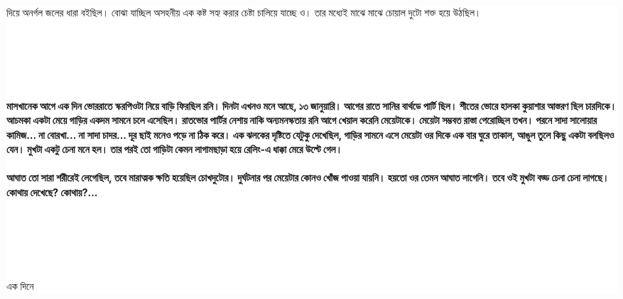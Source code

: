 &#x9A6;&#x9BF;&#x9DF;&#x9C7; &#x985;&#x9A8;&#x9B0;&#x9CD;&#x997;&#x9B2; &#x99C;&#x9B2;&#x9C7;&#x9B0; &#x9A7;&#x9BE;&#x9B0;&#x9BE; &#x9AC;&#x987;&#x99B;&#x9BF;&#x9B2;&#x964; &#x9AC;&#x9CB;&#x99D;&#x9BE; &#x9AF;&#x9BE;&#x99A;&#x9CD;&#x99B;&#x9BF;&#x9B2; &#x985;&#x9B8;&#x9B9;&#x9A8;&#x9C0;&#x9AF;&#x9BC; &#x98F;&#x995; &#x995;&#x9B7;&#x9CD;&#x99F; &#x9B8;&#x9B9;&#x9CD;&#x9AF; &#x995;&#x9B0;&#x9BE;&#x9B0; &#x99A;&#x9C7;&#x9B7;&#x9CD;&#x99F;&#x9BE; &#x99A;&#x9BE;&#x9B2;&#x9BF;&#x9AF;&#x9BC;&#x9C7; &#x9AF;&#x9BE;&#x99A;&#x9CD;&#x99B;&#x9C7; &#x993;&#x964; &#x9A4;&#x9BE;&#x9B0; &#x9AE;&#x9A7;&#x9CD;&#x9AF;&#x9C7;&#x987; &#x9AE;&#x9BE;&#x99D;&#x9C7; &#x9AE;&#x9BE;&#x99D;&#x9C7; &#x99A;&#x9CB;&#x9DF;&#x9BE;&#x9B2; &#x9A6;&#x9C1;&#x99F;&#x9CB; &#x9B6;&#x995;&#x9CD;&#x9A4; &#x9B9;&#x9AF;&#x9BC;&#x9C7; &#x989;&#x9A0;&#x99B;&#x9BF;&#x9B2;&#x964;<br> <br>&#xA0;<br> <br><span style="color:#B22222;font-size:21px;">******</span><br> <br>&#x9AE;&#x9BE;&#x9B8;&#x996;&#x9BE;&#x9A8;&#x9C7;&#x995; &#x986;&#x997;&#x9C7; &#x98F;&#x995; &#x9A6;&#x9BF;&#x9A8; &#x9AD;&#x9CB;&#x9B0;&#x9B0;&#x9BE;&#x9A4;&#x9C7; &#x9B8;&#x9CD;&#x995;&#x9B0;&#x9AA;&#x9BF;&#x993;&#x99F;&#x9BE; &#x9A8;&#x9BF;&#x9AF;&#x9BC;&#x9C7; &#x9AC;&#x9BE;&#x9A1;&#x9BC;&#x9BF; &#x9AB;&#x9BF;&#x9B0;&#x99B;&#x9BF;&#x9B2; &#x9B0;&#x9A8;&#x9BF;&#x964; &#x9A6;&#x9BF;&#x9A8;&#x99F;&#x9BE; &#x98F;&#x996;&#x9A8;&#x993; &#x9AE;&#x9A8;&#x9C7; &#x986;&#x99B;&#x9C7;, &#x9E7;&#x9E9; &#x99C;&#x9BE;&#x9A8;&#x9C1;&#x9AF;&#x9BC;&#x9BE;&#x9B0;&#x9BF;&#x964; &#x986;&#x997;&#x9C7;&#x9B0; &#x9B0;&#x9BE;&#x9A4;&#x9C7; &#x9B8;&#x9BE;&#x9A8;&#x9BF;&#x9B0; &#x9AC;&#x9BE;&#x9B0;&#x9CD;&#x9A5;&#x9A1;&#x9C7; &#x9AA;&#x9BE;&#x9B0;&#x9CD;&#x99F;&#x9BF; &#x99B;&#x9BF;&#x9B2;&#x964; &#x9B6;&#x9C0;&#x9A4;&#x9C7;&#x9B0; &#x9AD;&#x9CB;&#x9B0;&#x9C7; &#x9B9;&#x9BE;&#x9B2;&#x995;&#x9BE; &#x995;&#x9C1;&#x9DF;&#x9BE;&#x9B6;&#x9BE;&#x9B0; &#x986;&#x9B8;&#x9CD;&#x9A4;&#x9B0;&#x9A3; &#x99B;&#x9BF;&#x9B2; &#x99A;&#x9BE;&#x9B0;&#x9A6;&#x9BF;&#x995;&#x9C7;&#x964; &#x986;&#x99A;&#x9AE;&#x995;&#x9BE; &#x98F;&#x995;&#x99F;&#x9BE; &#x9AE;&#x9C7;&#x9AF;&#x9BC;&#x9C7; &#x997;&#x9BE;&#x9A1;&#x9BC;&#x9BF;&#x9B0; &#x98F;&#x995;&#x9A6;&#x9AE; &#x9B8;&#x9BE;&#x9AE;&#x9A8;&#x9C7; &#x99A;&#x9B2;&#x9C7; &#x98F;&#x9B8;&#x9C7;&#x99B;&#x9BF;&#x9B2;&#x964; &#x9B0;&#x9BE;&#x9A4;&#x9AD;&#x9CB;&#x9B0; &#x9AA;&#x9BE;&#x9B0;&#x9CD;&#x99F;&#x9BF;&#x9B0; &#x9A8;&#x9C7;&#x9B6;&#x9BE;&#x9DF; &#x9A8;&#x9BE;&#x995;&#x9BF; &#x985;&#x9A8;&#x9CD;&#x9AF;&#x9AE;&#x9A8;&#x9B8;&#x9CD;&#x995;&#x9A4;&#x9BE;&#x9DF; &#x9B0;&#x9A8;&#x9BF; &#x986;&#x997;&#x9C7; &#x996;&#x9C7;&#x9DF;&#x9BE;&#x9B2; &#x995;&#x9B0;&#x9C7;&#x9A8;&#x9BF; &#x9AE;&#x9C7;&#x9DF;&#x9C7;&#x99F;&#x9BE;&#x995;&#x9C7;&#x964; &#x9AE;&#x9C7;&#x9DF;&#x9C7;&#x99F;&#x9BE; &#x9B8;&#x9AE;&#x9CD;&#x9AD;&#x9AC;&#x9A4; &#x9B0;&#x9BE;&#x9B8;&#x9CD;&#x9A4;&#x9BE; &#x9AA;&#x9C7;&#x9B0;&#x9CB;&#x99A;&#x9CD;&#x99B;&#x9BF;&#x9B2; &#x9A4;&#x996;&#x9A8;&#x964; &#x9AA;&#x9B0;&#x9A8;&#x9C7; &#x9B8;&#x9BE;&#x9A6;&#x9BE; &#x9B8;&#x9BE;&#x9B2;&#x9CB;&#x9AF;&#x9BC;&#x9BE;&#x9B0; &#x995;&#x9BE;&#x9AE;&#x9BF;&#x99C;... &#x9A8;&#x9BE; &#x9AC;&#x9CB;&#x9B0;&#x996;&#x9BE;... &#x9A8;&#x9BE; &#x9B8;&#x9BE;&#x9A6;&#x9BE; &#x99A;&#x9BE;&#x9A6;&#x9B0;... &#x9A6;&#x9C2;&#x9B0; &#x99B;&#x9BE;&#x987; &#x9AE;&#x9A8;&#x9C7;&#x993; &#x9AA;&#x9A1;&#x9BC;&#x9C7; &#x9A8;&#x9BE; &#x9A0;&#x9BF;&#x995; &#x995;&#x9B0;&#x9C7;&#x964; &#x98F;&#x995; &#x99D;&#x9B2;&#x995;&#x9C7;&#x9B0; &#x9A6;&#x9C3;&#x9B7;&#x9CD;&#x99F;&#x9BF;&#x9A4;&#x9C7; &#x9AF;&#x9C7;&#x99F;&#x9C1;&#x995;&#x9C1; &#x9A6;&#x9C7;&#x996;&#x9C7;&#x99B;&#x9BF;&#x9B2;, &#x997;&#x9BE;&#x9A1;&#x9BC;&#x9BF;&#x9B0; &#x9B8;&#x9BE;&#x9AE;&#x9A8;&#x9C7; &#x98F;&#x9B8;&#x9C7; &#x9AE;&#x9C7;&#x9DF;&#x9C7;&#x99F;&#x9BE; &#x993;&#x9B0; &#x9A6;&#x9BF;&#x995;&#x9C7; &#x98F;&#x995; &#x9AC;&#x9BE;&#x9B0; &#x998;&#x9C1;&#x9B0;&#x9C7; &#x9A4;&#x9BE;&#x995;&#x9BE;&#x9B2;, &#x986;&#x999;&#x9C1;&#x9B2; &#x9A4;&#x9C1;&#x9B2;&#x9C7; &#x995;&#x9BF;&#x99B;&#x9C1; &#x98F;&#x995;&#x99F;&#x9BE; &#x9AC;&#x9B2;&#x99B;&#x9BF;&#x9B2;&#x993; &#x9AF;&#x9C7;&#x9A8;&#x964; &#x9AE;&#x9C1;&#x996;&#x99F;&#x9BE; &#x98F;&#x995;&#x99F;&#x9C1; &#x99A;&#x9C7;&#x9A8;&#x9BE; &#x9AE;&#x9A8;&#x9C7; &#x9B9;&#x9B2;&#x964; &#x9A4;&#x9BE;&#x9B0; &#x9AA;&#x9B0;&#x987; &#x9A4;&#x9CB; &#x997;&#x9BE;&#x9A1;&#x9BC;&#x9BF;&#x99F;&#x9BE; &#x995;&#x9C7;&#x9AE;&#x9A8; &#x9B2;&#x9BE;&#x997;&#x9BE;&#x9AE;&#x99B;&#x9BE;&#x9A1;&#x9BC;&#x9BE; &#x9B9;&#x9DF;&#x9C7; &#x9B0;&#x9C7;&#x9B2;&#x9BF;&#x982;-&#x98F; &#x9A7;&#x9BE;&#x995;&#x9CD;&#x995;&#x9BE; &#x9AE;&#x9C7;&#x9B0;&#x9C7; &#x989;&#x9B2;&#x9CD;&#x99F;&#x9C7; &#x997;&#x9C7;&#x9B2;&#x964;<br> <br>&#x986;&#x998;&#x9BE;&#x9A4; &#x9A4;&#x9CB; &#x9B8;&#x9BE;&#x9B0;&#x9BE; &#x9B6;&#x9B0;&#x9C0;&#x9B0;&#x9C7;&#x987; &#x9B2;&#x9C7;&#x997;&#x9C7;&#x99B;&#x9BF;&#x9B2;, &#x9A4;&#x9AC;&#x9C7; &#x9AE;&#x9BE;&#x9B0;&#x9BE;&#x9A4;&#x9CD;&#x9AE;&#x995; &#x995;&#x9CD;&#x9B7;&#x9A4;&#x9BF; &#x9B9;&#x9DF;&#x9C7;&#x99B;&#x9BF;&#x9B2; &#x99A;&#x9CB;&#x996;&#x9A6;&#x9C1;&#x99F;&#x9CB;&#x9B0;&#x964; &#x9A6;&#x9C1;&#x9B0;&#x9CD;&#x998;&#x99F;&#x9A8;&#x9BE;&#x9B0; &#x9AA;&#x9B0; &#x9AE;&#x9C7;&#x9DF;&#x9C7;&#x99F;&#x9BE;&#x9B0; &#x995;&#x9CB;&#x9A8;&#x993; &#x996;&#x9CB;&#x981;&#x99C; &#x9AA;&#x9BE;&#x993;&#x9AF;&#x9BC;&#x9BE; &#x9AF;&#x9BE;&#x9AF;&#x9BC;&#x9A8;&#x9BF;&#x964; &#x9B9;&#x9DF;&#x9A4;&#x9CB; &#x993;&#x9B0; &#x9A4;&#x9C7;&#x9AE;&#x9A8; &#x986;&#x998;&#x9BE;&#x9A4; &#x9B2;&#x9BE;&#x997;&#x9C7;&#x9A8;&#x9BF;&#x964; &#x9A4;&#x9AC;&#x9C7; &#x993;&#x987; &#x9AE;&#x9C1;&#x996;&#x99F;&#x9BE; &#x9AC;&#x9A1;&#x9CD;&#x9A1; &#x99A;&#x9C7;&#x9A8;&#x9BE; &#x99A;&#x9C7;&#x9A8;&#x9BE; &#x9B2;&#x9BE;&#x997;&#x99B;&#x9C7;&#x964; &#x995;&#x9CB;&#x9A5;&#x9BE;&#x9AF;&#x9BC; &#x9A6;&#x9C7;&#x996;&#x9C7;&#x99B;&#x9C7;? &#x995;&#x9CB;&#x9A5;&#x9BE;&#x9AF;&#x9BC;?...<br> <br>&#xA0;<br> <br><span style="color:#B22222;font-size:21px;">******</span><br> <br>&#x98F;&#x995; &#x9A6;&#x9BF;&#x9A8;&#x9C7;